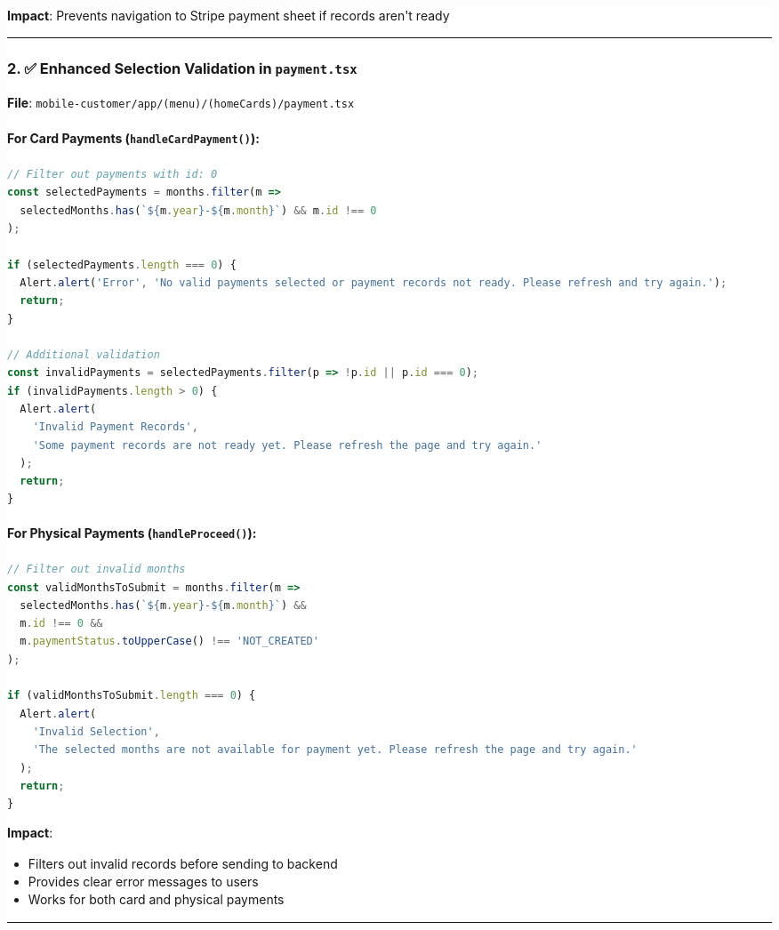 **Impact**: Prevents navigation to Stripe payment sheet if records aren't ready

---

### 2. ✅ Enhanced Selection Validation in `payment.tsx`

**File**: `mobile-customer/app/(menu)/(homeCards)/payment.tsx`

#### For Card Payments (`handleCardPayment()`):
```typescript
// Filter out payments with id: 0
const selectedPayments = months.filter(m => 
  selectedMonths.has(`${m.year}-${m.month}`) && m.id !== 0
);

if (selectedPayments.length === 0) {
  Alert.alert('Error', 'No valid payments selected or payment records not ready. Please refresh and try again.');
  return;
}

// Additional validation
const invalidPayments = selectedPayments.filter(p => !p.id || p.id === 0);
if (invalidPayments.length > 0) {
  Alert.alert(
    'Invalid Payment Records', 
    'Some payment records are not ready yet. Please refresh the page and try again.'
  );
  return;
}
```

#### For Physical Payments (`handleProceed()`):
```typescript
// Filter out invalid months
const validMonthsToSubmit = months.filter(m => 
  selectedMonths.has(`${m.year}-${m.month}`) && 
  m.id !== 0 &&
  m.paymentStatus.toUpperCase() !== 'NOT_CREATED'
);

if (validMonthsToSubmit.length === 0) {
  Alert.alert(
    'Invalid Selection',
    'The selected months are not available for payment yet. Please refresh the page and try again.'
  );
  return;
}
```

**Impact**: 
- Filters out invalid records before sending to backend
- Provides clear error messages to users
- Works for both card and physical payments

---